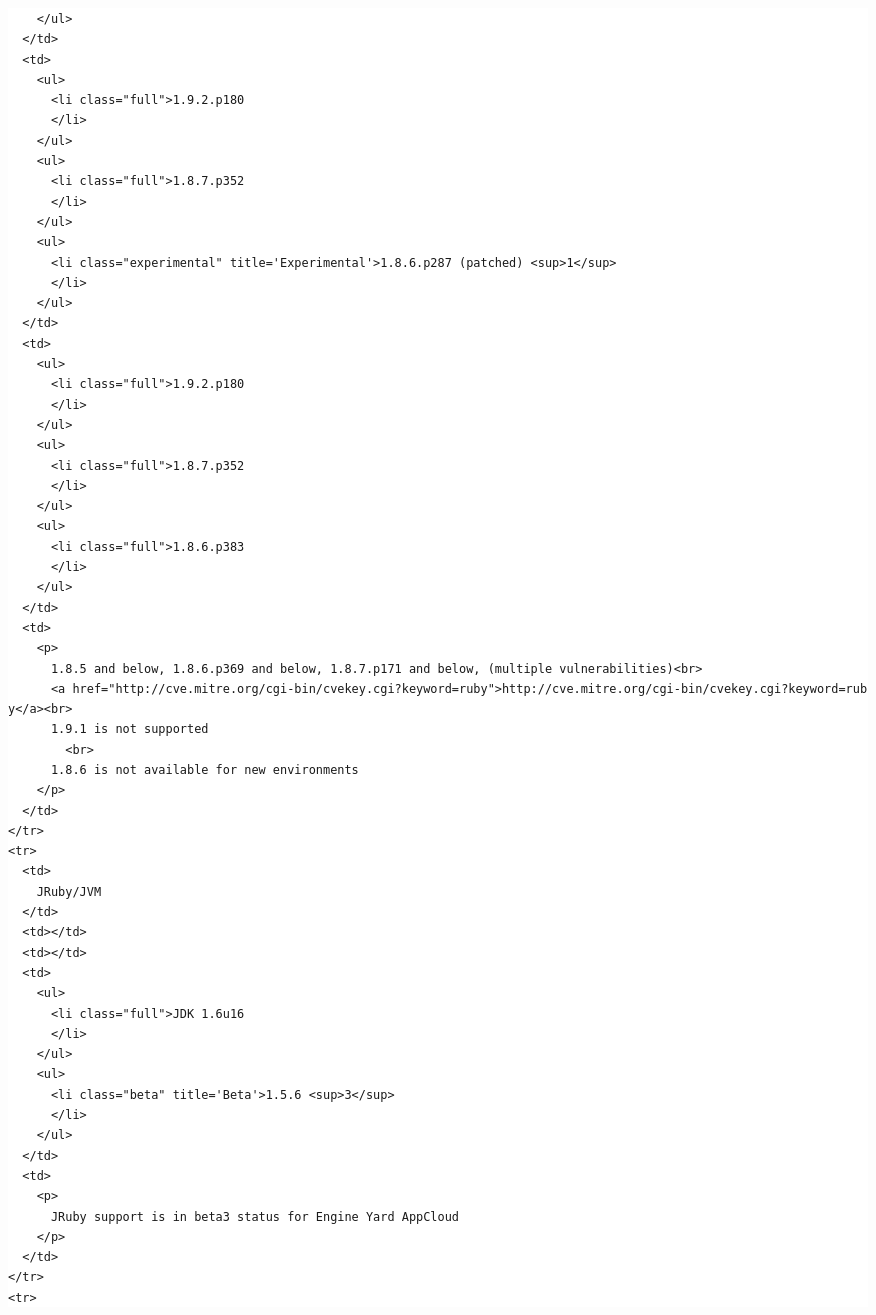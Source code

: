         </ul>
      </td>
      <td>
        <ul>
          <li class="full">1.9.2.p180
          </li>
        </ul>
        <ul>
          <li class="full">1.8.7.p352
          </li>
        </ul>
        <ul>
          <li class="experimental" title='Experimental'>1.8.6.p287 (patched) <sup>1</sup>
          </li>
        </ul>
      </td>
      <td>
        <ul>
          <li class="full">1.9.2.p180
          </li>
        </ul>
        <ul>
          <li class="full">1.8.7.p352
          </li>
        </ul>
        <ul>
          <li class="full">1.8.6.p383
          </li>
        </ul>
      </td>
      <td>
        <p>
          1.8.5 and below, 1.8.6.p369 and below, 1.8.7.p171 and below, (multiple vulnerabilities)<br>
          <a href="http://cve.mitre.org/cgi-bin/cvekey.cgi?keyword=ruby">http://cve.mitre.org/cgi-bin/cvekey.cgi?keyword=ruby</a><br>
          1.9.1 is not supported
			<br>
		  1.8.6 is not available for new environments
        </p>
      </td>
    </tr>
    <tr>
      <td>
        JRuby/JVM
      </td>
      <td></td>
      <td></td>
      <td>
        <ul>
          <li class="full">JDK 1.6u16
          </li>
        </ul>
        <ul>
          <li class="beta" title='Beta'>1.5.6 <sup>3</sup>
          </li>
        </ul>
      </td>
      <td>
        <p>
          JRuby support is in beta3 status for Engine Yard AppCloud
        </p>
      </td>
    </tr>
    <tr>
